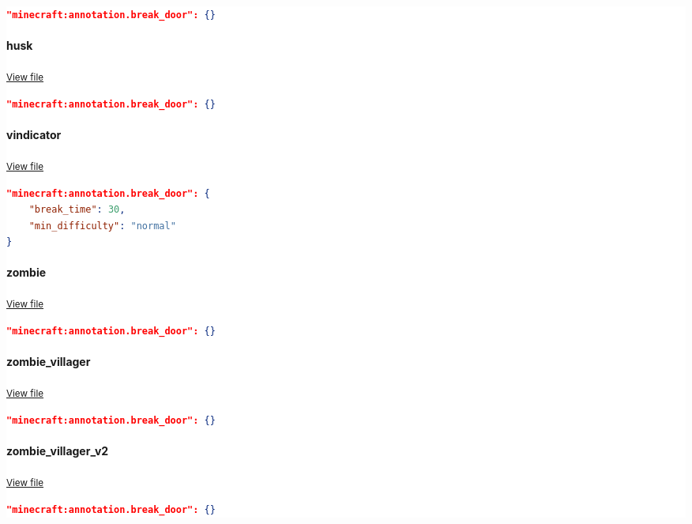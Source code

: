 <CodeHeader></CodeHeader>

```json
"minecraft:annotation.break_door": {}
```

#### husk

<small>[View file](https://github.com/bedrock-dot-dev/packs/tree/master/stable/behavior/entities/husk.json)</small>

<CodeHeader></CodeHeader>

```json
"minecraft:annotation.break_door": {}
```

#### vindicator

<small>[View file](https://github.com/bedrock-dot-dev/packs/tree/master/stable/behavior/entities/vindicator.json)</small>

<CodeHeader></CodeHeader>

```json
"minecraft:annotation.break_door": {
    "break_time": 30,
    "min_difficulty": "normal"
}
```

#### zombie

<small>[View file](https://github.com/bedrock-dot-dev/packs/tree/master/stable/behavior/entities/zombie.json)</small>

<CodeHeader></CodeHeader>

```json
"minecraft:annotation.break_door": {}
```

#### zombie_villager

<small>[View file](https://github.com/bedrock-dot-dev/packs/tree/master/stable/behavior/entities/zombie_villager.json)</small>

<CodeHeader></CodeHeader>

```json
"minecraft:annotation.break_door": {}
```

#### zombie_villager_v2

<small>[View file](https://github.com/bedrock-dot-dev/packs/tree/master/stable/behavior/entities/zombie_villager_v2.json)</small>

<CodeHeader></CodeHeader>

```json
"minecraft:annotation.break_door": {}
```
